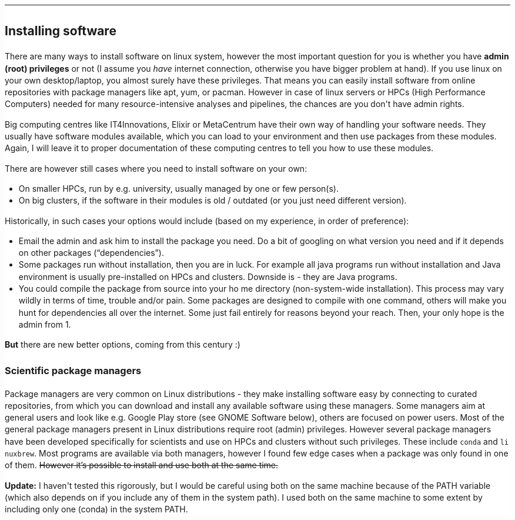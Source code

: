 ***

## Installing software
There are many ways to install software on linux system, however the most important question for you is whether you have **admin (root) privileges** or not (I assume you *have* internet connection, otherwise you have bigger problem at hand). If you use linux on your own desktop/laptop, you almost surely have these privileges. That means you can easily install software from online repositories with package managers like apt, yum, or pacman. However in case of linux servers or HPCs (High Performance Computers) needed for many resource-intensive analyses and pipelines, the chances are you don't have admin rights.

Big computing centres like IT4Innovations, Elixir or MetaCentrum have their own way of handling your software needs. They usually have software modules available, which you can load to your environment and then use packages from these modules. Again, I will leave it to proper documentation of these computing centres to tell you how to use these modules.

There are however still cases where you need to install software on your own:

- On smaller HPCs, run by e.g. university, usually managed by one or few person(s).
- On big clusters, if the software in their modules is old / outdated (or you just need different version).

Historically, in such cases your options would include (based on my experience, in order of preference):

- Email the admin and ask him to install the package you need. Do a bit of googling on what version you need and if it depends on other packages (“dependencies”).
- Some packages run without installation, then you are in luck. For example all java programs run without installation and Java environment is usually pre-installed on HPCs and clusters. Downside is - they are Java programs.
- You could compile the package from source into your ho me directory (non-system-wide installation). This process may vary wildly in terms of time, trouble and/or pain. Some packages are designed to compile with one command, others will make you hunt for dependencies all over the internet. Some just fail entirely for reasons beyond your reach. Then, your only hope is the admin from 1.

**But** there are new better options, coming from this century :)

### Scientific package managers
Package managers are very common on Linux distributions - they make installing software easy by connecting to curated repositories, from which you can download and install any available software using these managers. Some managers aim at general users and look like e.g. Google Play store (see GNOME Software below), others are focused on power users. Most of the general package managers present in Linux distributions require root (admin) privileges. However several package managers have been developed specifically for scientists and use on HPCs and clusters without such privileges. These include `conda` and `linuxbrew`. Most programs are available via both managers, however I found few edge cases when a package was only found in one of them. ~~However it’s possible to install and use both at the same time.~~

**Update:** I haven't tested this rigorously, but I would be careful using both on the same machine because of the PATH variable (which also depends on if you include any of them in the system path). I used both on the same machine to some extent by including only one (conda) in the system PATH.
